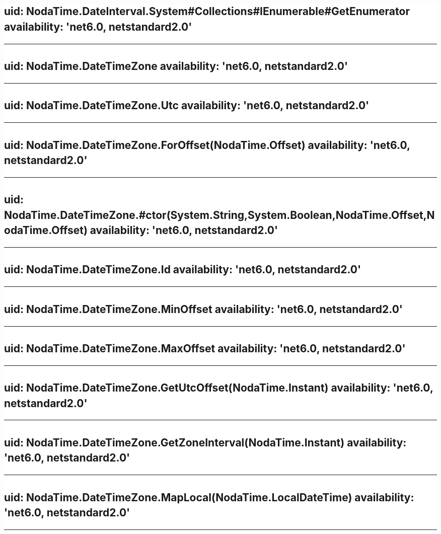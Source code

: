 uid: NodaTime.DateInterval.System#Collections#IEnumerable#GetEnumerator
availability: 'net6.0, netstandard2.0'
---

---
uid: NodaTime.DateTimeZone
availability: 'net6.0, netstandard2.0'
---

---
uid: NodaTime.DateTimeZone.Utc
availability: 'net6.0, netstandard2.0'
---

---
uid: NodaTime.DateTimeZone.ForOffset(NodaTime.Offset)
availability: 'net6.0, netstandard2.0'
---

---
uid: NodaTime.DateTimeZone.#ctor(System.String,System.Boolean,NodaTime.Offset,NodaTime.Offset)
availability: 'net6.0, netstandard2.0'
---

---
uid: NodaTime.DateTimeZone.Id
availability: 'net6.0, netstandard2.0'
---

---
uid: NodaTime.DateTimeZone.MinOffset
availability: 'net6.0, netstandard2.0'
---

---
uid: NodaTime.DateTimeZone.MaxOffset
availability: 'net6.0, netstandard2.0'
---

---
uid: NodaTime.DateTimeZone.GetUtcOffset(NodaTime.Instant)
availability: 'net6.0, netstandard2.0'
---

---
uid: NodaTime.DateTimeZone.GetZoneInterval(NodaTime.Instant)
availability: 'net6.0, netstandard2.0'
---

---
uid: NodaTime.DateTimeZone.MapLocal(NodaTime.LocalDateTime)
availability: 'net6.0, netstandard2.0'
---

---